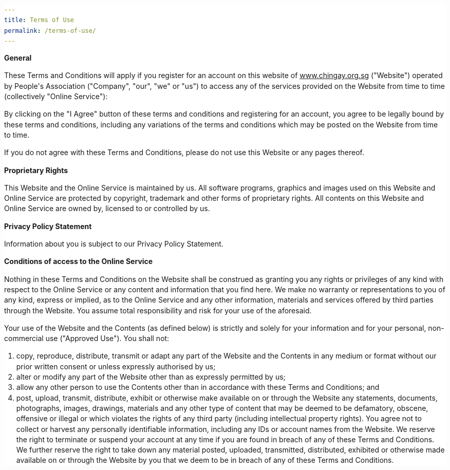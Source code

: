 ```yaml
---
title: Terms of Use
permalink: /terms-of-use/
---
```

**General**

These Terms and Conditions will apply if you register for an account on this website of www.chingay.org.sg ("Website") operated by People's Association ("Company", "our", "we" or "us") to access any of the services provided on the Website from time to time (collectively "Online Service"):

By clicking on the "I Agree" button of these terms and conditions and registering for an account, you agree to be legally bound by these terms and conditions, including any variations of the terms and conditions which may be posted on the Website from time to time.

If you do not agree with these Terms and Conditions, please do not use this Website or any pages thereof.

**Proprietary Rights**

This Website and the Online Service is maintained by us. All software programs, graphics and images used on this Website and Online Service are protected by copyright, trademark and other forms of proprietary rights. All contents on this Website and Online Service are owned by, licensed to or controlled by us.

**Privacy Policy Statement**

Information about you is subject to our Privacy Policy Statement.

**Conditions of access to the Online Service**

Nothing in these Terms and Conditions on the Website shall be construed as granting you any rights or privileges of any kind with respect to the Online Service or any content and information that you find here. We make no warranty or representations to you of any kind, express or implied, as to the Online Service and any other information, materials and services offered by third parties through the Website. You assume total responsibility and risk for your use of the aforesaid.

Your use of the Website and the Contents (as defined below) is strictly and solely for your information and for your personal, non-commercial use ("Approved Use").
You shall not:
1.  copy, reproduce, distribute, transmit or adapt any part of the Website and the Contents in any medium or format without our prior written consent or unless expressly authorised by us;
2.	alter or modify any part of the Website other than as expressly permitted by us;
3.	allow any other person to use the Contents other than in accordance with these Terms and Conditions; and
4.	post, upload, transmit, distribute, exhibit or otherwise make available on or through the Website any statements, documents, photographs, images, drawings, materials and any other type of content that may be deemed to be defamatory, obscene, offensive or illegal or which violates the rights of any third party (including intellectual property rights).
You agree not to collect or harvest any personally identifiable information, including any IDs or account names from the Website.
We reserve the right to terminate or suspend your account at any time if you are found in breach of any of these Terms and Conditions.
We further reserve the right to take down any material posted, uploaded, transmitted, distributed, exhibited or otherwise made available on or through the Website by you that we deem to be in breach of any of these Terms and Conditions.
